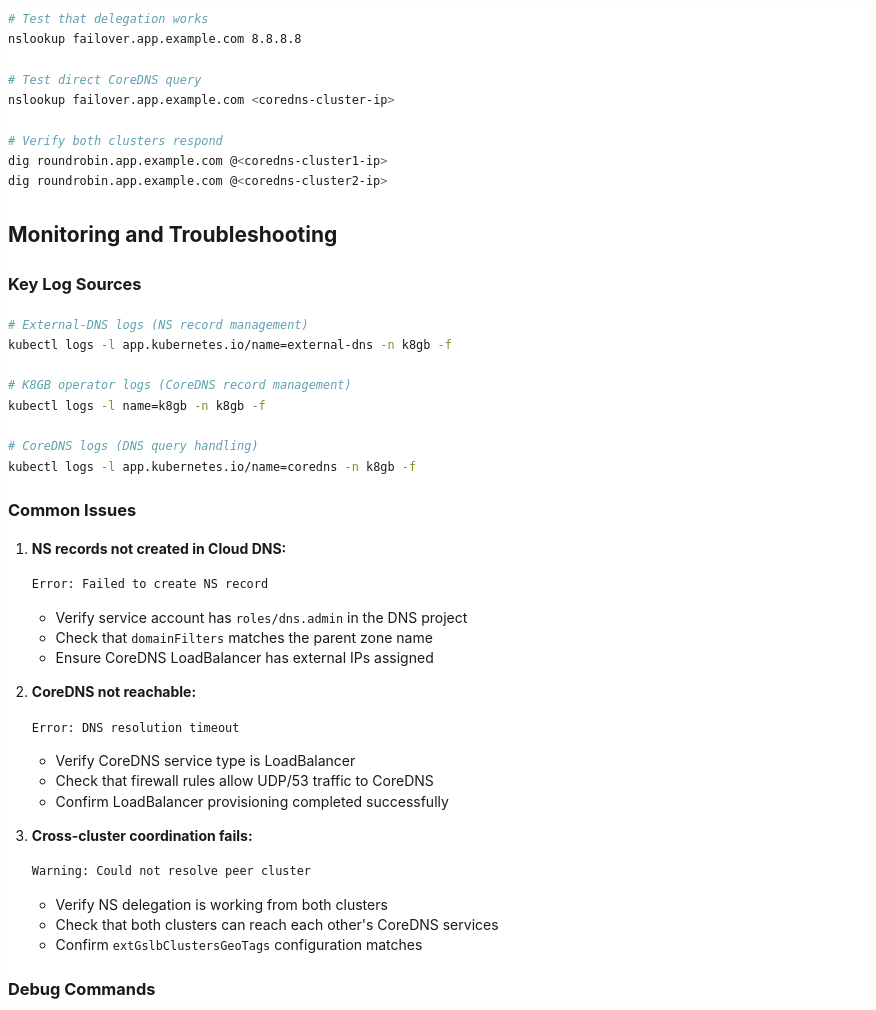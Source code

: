 ```bash
# Test that delegation works
nslookup failover.app.example.com 8.8.8.8

# Test direct CoreDNS query
nslookup failover.app.example.com <coredns-cluster-ip>

# Verify both clusters respond
dig roundrobin.app.example.com @<coredns-cluster1-ip>
dig roundrobin.app.example.com @<coredns-cluster2-ip>
```

## Monitoring and Troubleshooting

### Key Log Sources

```bash
# External-DNS logs (NS record management)
kubectl logs -l app.kubernetes.io/name=external-dns -n k8gb -f

# K8GB operator logs (CoreDNS record management)
kubectl logs -l name=k8gb -n k8gb -f

# CoreDNS logs (DNS query handling)
kubectl logs -l app.kubernetes.io/name=coredns -n k8gb -f
```

### Common Issues

1. **NS records not created in Cloud DNS:**
   ```
   Error: Failed to create NS record
   ```
   - Verify service account has `roles/dns.admin` in the DNS project
   - Check that `domainFilters` matches the parent zone name
   - Ensure CoreDNS LoadBalancer has external IPs assigned

2. **CoreDNS not reachable:**
   ```
   Error: DNS resolution timeout
   ```
   - Verify CoreDNS service type is LoadBalancer
   - Check that firewall rules allow UDP/53 traffic to CoreDNS
   - Confirm LoadBalancer provisioning completed successfully

3. **Cross-cluster coordination fails:**
   ```
   Warning: Could not resolve peer cluster
   ```
   - Verify NS delegation is working from both clusters
   - Check that both clusters can reach each other's CoreDNS services
   - Confirm `extGslbClustersGeoTags` configuration matches

### Debug Commands
